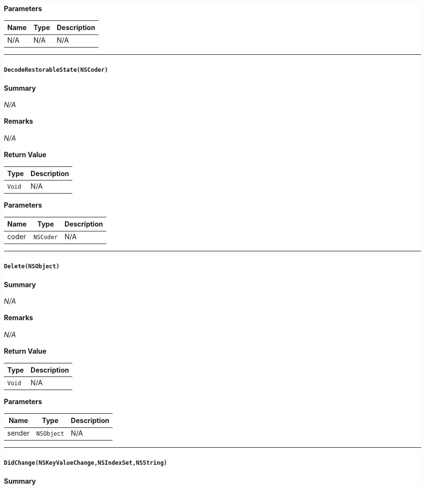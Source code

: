 **Parameters**

|Name|Type|Description|
|---|---|---|
|N/A|N/A|N/A|

---
#### `DecodeRestorableState(NSCoder)`

**Summary**

   *N/A*

**Remarks**

   *N/A*

**Return Value**

|Type|Description|
|---|---|
|`Void`|N/A|

**Parameters**

|Name|Type|Description|
|---|---|---|
|coder|`NSCoder`|N/A|

---
#### `Delete(NSObject)`

**Summary**

   *N/A*

**Remarks**

   *N/A*

**Return Value**

|Type|Description|
|---|---|
|`Void`|N/A|

**Parameters**

|Name|Type|Description|
|---|---|---|
|sender|`NSObject`|N/A|

---
#### `DidChange(NSKeyValueChange,NSIndexSet,NSString)`

**Summary**
